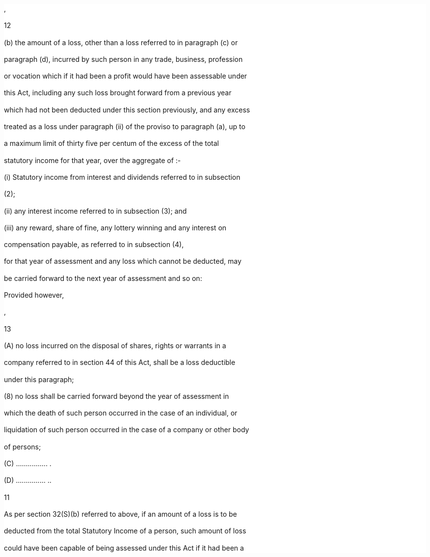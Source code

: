 ,

12

(b) the amount of a loss, other than a loss referred to in paragraph (c) or

paragraph (d), incurred by such person in any trade, business, profession

or vocation which if it had been a profit would have been assessable under

this Act, including any such loss brought forward from a previous year

which had not been deducted under this section previously, and any excess

treated as a loss under paragraph (ii) of the proviso to paragraph (a), up to

a maximum limit of thirty five per centum of the excess of the total

statutory income for that year, over the aggregate of :-

(i) Statutory income from interest and dividends referred to in subsection

(2);

(ii) any interest income referred to in subsection (3); and

(iii) any reward, share of fine, any lottery winning and any interest on

compensation payable, as referred to in subsection (4),

for that year of assessment and any loss which cannot be deducted, may

be carried forward to the next year of assessment and so on:

Provided however,

,

13

(A) no loss incurred on the disposal of shares, rights or warrants in a

company referred to in section 44 of this Act, shall be a loss deductible

under this paragraph;

(8) no loss shall be carried forward beyond the year of assessment in

which the death of such person occurred in the case of an individual, or

liquidation of such person occurred in the case of a company or other body

of persons;

(C) ................ .

(D) ............... ..

11

As per section 32(S)(b) referred to above, if an amount of a loss is to be

deducted from the total Statutory Income of a person, such amount of loss

could have been capable of being assessed under this Act if it had been a
